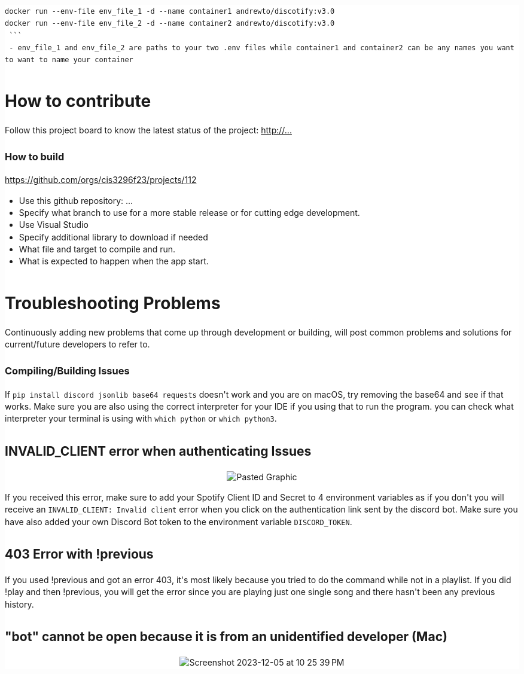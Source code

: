     docker run --env-file env_file_1 -d --name container1 andrewto/discotify:v3.0
    docker run --env-file env_file_2 -d --name container2 andrewto/discotify:v3.0
     ```
     - env_file_1 and env_file_2 are paths to your two .env files while container1 and container2 can be any names you want to want to name your container

# How to contribute
Follow this project board to know the latest status of the project: [http://...]([http://...])  

### How to build
https://github.com/orgs/cis3296f23/projects/112

- Use this github repository: ... 
- Specify what branch to use for a more stable release or for cutting edge development.  
- Use Visual Studio 
- Specify additional library to download if needed 
- What file and target to compile and run. 
- What is expected to happen when the app start.

# Troubleshooting Problems
Continuously adding new problems that come up through development or building, will post common problems and solutions for current/future developers to refer to.

### Compiling/Building Issues
If `pip install discord jsonlib base64 requests` doesn't work and you are on macOS, try removing the base64 and see if that works.
Make sure you are also using the correct interpreter for your IDE if you using that to run the program.
you can check what interpreter your terminal is using with `which python` or `which python3`.

## INVALID_CLIENT error when authenticating Issues
<p align="center">
<img width="881" alt="Pasted Graphic" src="https://github.com/cis3296f23/project-02discotifywalkerbeytoracheawijaya/assets/50151203/73480024-ee16-48cb-a7f7-4e95b2b6b4fd">
</p>

If you received this error, make sure to add your Spotify Client ID and Secret to 4 environment variables as if you don't you will receive an `INVALID_CLIENT: Invalid client` error when you click on the authentication link sent by the discord bot.
Make sure you have also added your own Discord Bot token to the environment variable `DISCORD_TOKEN`.

## 403 Error with !previous
If you used !previous and got an error 403, it's most likely because you tried to do the command while not in a playlist. If you did !play and then !previous, you will get the error since you are playing just one single song and there hasn't been any previous history.

## "bot" cannot be open because it is from an unidentified developer (Mac)
<p align="center">
<img width="916" alt="Screenshot 2023-12-05 at 10 25 39 PM" src="https://github.com/cis3296f23/project-02discotifywalkerbeytoracheawijaya/assets/79390380/24e403ae-785c-42d3-9005-8b278d5057ac">
</p>
